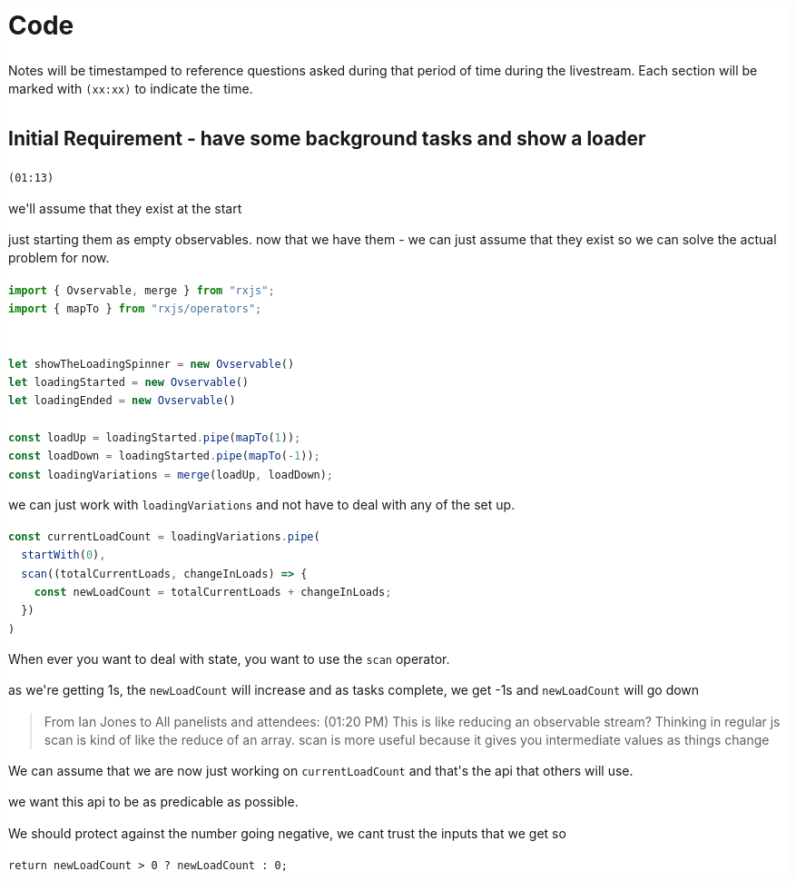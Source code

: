 # Code
Notes will be timestamped to reference questions asked during that period of time during the livestream. Each section will be marked with `(xx:xx)` to indicate the time.   

## Initial Requirement - have some background tasks and show a loader
`(01:13)`

we'll assume that they exist at the start

just starting them as empty observables. now that we have them - we can just assume that they exist so we can solve the actual problem for now.

```js
import { Ovservable, merge } from "rxjs";
import { mapTo } from "rxjs/operators";


let showTheLoadingSpinner = new Ovservable()
let loadingStarted = new Ovservable()
let loadingEnded = new Ovservable()

const loadUp = loadingStarted.pipe(mapTo(1));
const loadDown = loadingStarted.pipe(mapTo(-1));
const loadingVariations = merge(loadUp, loadDown);
```

we can just work with `loadingVariations` and not have to deal with any of the set up.
```js
const currentLoadCount = loadingVariations.pipe(
  startWith(0),
  scan((totalCurrentLoads, changeInLoads) => {
    const newLoadCount = totalCurrentLoads + changeInLoads;
  })
)
```

When ever you want to deal with state, you want to use the `scan` operator.

as we're getting 1s, the `newLoadCount` will increase and as tasks complete, we get -1s and `newLoadCount` will go down

> From Ian Jones to All panelists and attendees: (01:20 PM)
This is like reducing an observable stream? Thinking in regular js
scan is kind of like the reduce of an array. scan is more useful because it gives you intermediate values as things change

We can assume that we are now just working on `currentLoadCount` and that's the api that others will use.

we want this api to be as predicable as possible.

We should protect against the number going negative, we cant trust the inputs that we get so 

`return newLoadCount > 0 ? newLoadCount : 0;`
